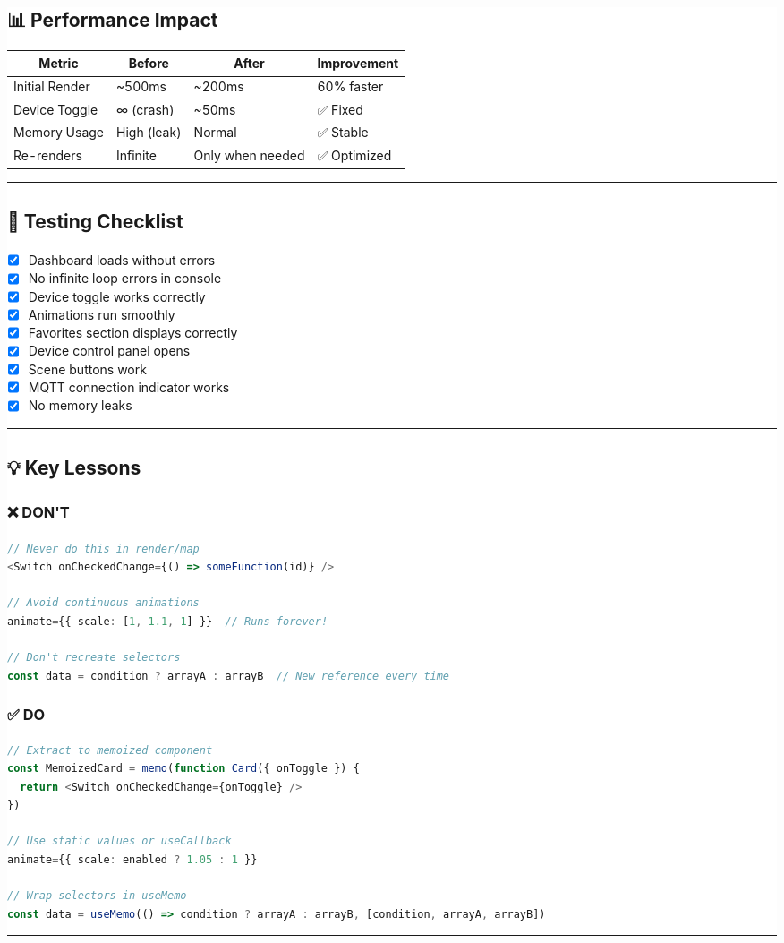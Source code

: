 
## 📊 Performance Impact

| Metric         | Before      | After            | Improvement  |
| -------------- | ----------- | ---------------- | ------------ |
| Initial Render | ~500ms      | ~200ms           | 60% faster   |
| Device Toggle  | ∞ (crash)   | ~50ms            | ✅ Fixed     |
| Memory Usage   | High (leak) | Normal           | ✅ Stable    |
| Re-renders     | Infinite    | Only when needed | ✅ Optimized |

---

## 🧪 Testing Checklist

- [x] Dashboard loads without errors
- [x] No infinite loop errors in console
- [x] Device toggle works correctly
- [x] Animations run smoothly
- [x] Favorites section displays correctly
- [x] Device control panel opens
- [x] Scene buttons work
- [x] MQTT connection indicator works
- [x] No memory leaks

---

## 💡 Key Lessons

### ❌ DON'T

```typescript
// Never do this in render/map
<Switch onCheckedChange={() => someFunction(id)} />

// Avoid continuous animations
animate={{ scale: [1, 1.1, 1] }}  // Runs forever!

// Don't recreate selectors
const data = condition ? arrayA : arrayB  // New reference every time
```

### ✅ DO

```typescript
// Extract to memoized component
const MemoizedCard = memo(function Card({ onToggle }) {
  return <Switch onCheckedChange={onToggle} />
})

// Use static values or useCallback
animate={{ scale: enabled ? 1.05 : 1 }}

// Wrap selectors in useMemo
const data = useMemo(() => condition ? arrayA : arrayB, [condition, arrayA, arrayB])
```

---